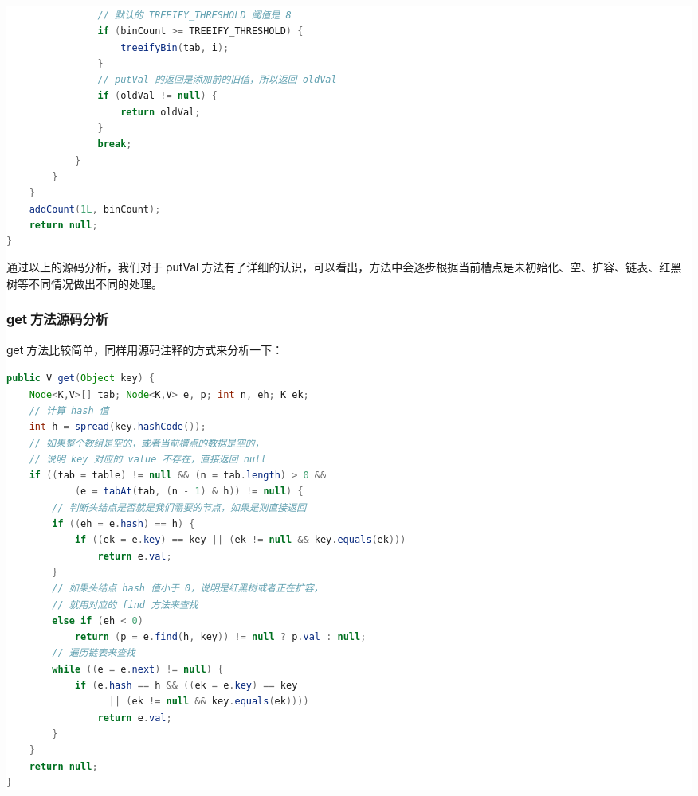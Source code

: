 ```java
                // 默认的 TREEIFY_THRESHOLD 阈值是 8
                if (binCount >= TREEIFY_THRESHOLD) {
                    treeifyBin(tab, i);
                }
                // putVal 的返回是添加前的旧值，所以返回 oldVal
                if (oldVal != null) {
                    return oldVal;
                }
                break;
            }
        }
    }
    addCount(1L, binCount);
    return null;
}
```

通过以上的源码分析，我们对于 putVal 方法有了详细的认识，可以看出，方法中会逐步根据当前槽点是未初始化、空、扩容、链表、红黑树等不同情况做出不同的处理。

### get 方法源码分析

get 方法比较简单，同样用源码注释的方式来分析一下：

```java
public V get(Object key) {
    Node<K,V>[] tab; Node<K,V> e, p; int n, eh; K ek;
    // 计算 hash 值
    int h = spread(key.hashCode());
    // 如果整个数组是空的，或者当前槽点的数据是空的，
    // 说明 key 对应的 value 不存在，直接返回 null
    if ((tab = table) != null && (n = tab.length) > 0 &&
            (e = tabAt(tab, (n - 1) & h)) != null) {
        // 判断头结点是否就是我们需要的节点，如果是则直接返回
        if ((eh = e.hash) == h) {
            if ((ek = e.key) == key || (ek != null && key.equals(ek)))
                return e.val;
        }
        // 如果头结点 hash 值小于 0，说明是红黑树或者正在扩容，
        // 就用对应的 find 方法来查找
        else if (eh < 0)
            return (p = e.find(h, key)) != null ? p.val : null;
        // 遍历链表来查找
        while ((e = e.next) != null) {
            if (e.hash == h && ((ek = e.key) == key 
                  || (ek != null && key.equals(ek))))
                return e.val;
        }
    }
    return null;
}
```
